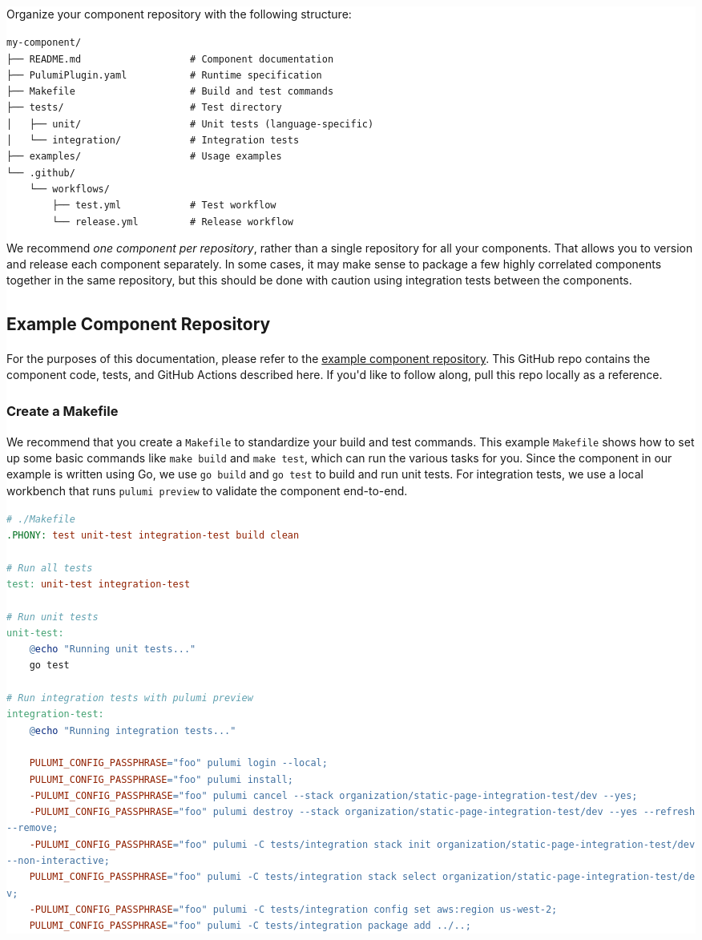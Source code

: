 Organize your component repository with the following structure:

```
my-component/
├── README.md                   # Component documentation
├── PulumiPlugin.yaml           # Runtime specification
├── Makefile                    # Build and test commands
├── tests/                      # Test directory
│   ├── unit/                   # Unit tests (language-specific)
│   └── integration/            # Integration tests
├── examples/                   # Usage examples
└── .github/
    └── workflows/
        ├── test.yml            # Test workflow
        └── release.yml         # Release workflow
```

We recommend *one component per repository*, rather than a single repository for all your components. That allows you to version and release each component separately. In some cases, it may make sense to package a few highly correlated components together in the same repository, but this should be done with caution using integration tests between the components.

## Example Component Repository

For the purposes of this documentation, please refer to the [example component repository](https://github.com/pulumi/pulumi-component-lifecycle-example). This GitHub repo contains the component code, tests, and GitHub Actions described here. If you'd like to follow along, pull this repo locally as a reference.

### Create a Makefile

We recommend that you create a `Makefile` to standardize your build and test commands. This example `Makefile` shows how to set up some basic commands like `make build` and `make test`, which can run the various tasks for you. Since the component in our example is written using Go, we use `go build` and `go test` to build and run unit tests. For integration tests, we use a local workbench that runs `pulumi preview` to validate the component end-to-end.

```makefile
# ./Makefile
.PHONY: test unit-test integration-test build clean

# Run all tests
test: unit-test integration-test

# Run unit tests
unit-test:
	@echo "Running unit tests..."
	go test

# Run integration tests with pulumi preview
integration-test:
	@echo "Running integration tests..."

	PULUMI_CONFIG_PASSPHRASE="foo" pulumi login --local;
	PULUMI_CONFIG_PASSPHRASE="foo" pulumi install;
	-PULUMI_CONFIG_PASSPHRASE="foo" pulumi cancel --stack organization/static-page-integration-test/dev --yes;
	-PULUMI_CONFIG_PASSPHRASE="foo" pulumi destroy --stack organization/static-page-integration-test/dev --yes --refresh --remove;
	-PULUMI_CONFIG_PASSPHRASE="foo" pulumi -C tests/integration stack init organization/static-page-integration-test/dev --non-interactive;
	PULUMI_CONFIG_PASSPHRASE="foo" pulumi -C tests/integration stack select organization/static-page-integration-test/dev;
	-PULUMI_CONFIG_PASSPHRASE="foo" pulumi -C tests/integration config set aws:region us-west-2;
	PULUMI_CONFIG_PASSPHRASE="foo" pulumi -C tests/integration package add ../..;
```